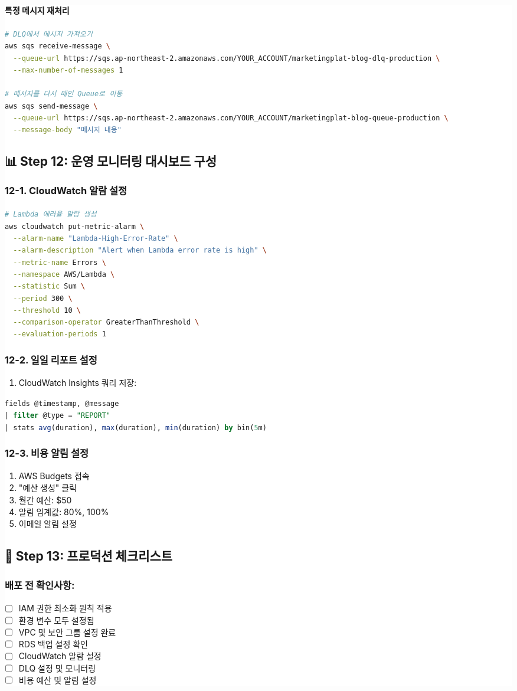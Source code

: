 #### 특정 메시지 재처리
```bash
# DLQ에서 메시지 가져오기
aws sqs receive-message \
  --queue-url https://sqs.ap-northeast-2.amazonaws.com/YOUR_ACCOUNT/marketingplat-blog-dlq-production \
  --max-number-of-messages 1

# 메시지를 다시 메인 Queue로 이동
aws sqs send-message \
  --queue-url https://sqs.ap-northeast-2.amazonaws.com/YOUR_ACCOUNT/marketingplat-blog-queue-production \
  --message-body "메시지 내용"
```

## 📊 Step 12: 운영 모니터링 대시보드 구성

### 12-1. CloudWatch 알람 설정
```bash
# Lambda 에러율 알람 생성
aws cloudwatch put-metric-alarm \
  --alarm-name "Lambda-High-Error-Rate" \
  --alarm-description "Alert when Lambda error rate is high" \
  --metric-name Errors \
  --namespace AWS/Lambda \
  --statistic Sum \
  --period 300 \
  --threshold 10 \
  --comparison-operator GreaterThanThreshold \
  --evaluation-periods 1
```

### 12-2. 일일 리포트 설정
1. CloudWatch Insights 쿼리 저장:
```sql
fields @timestamp, @message
| filter @type = "REPORT"
| stats avg(duration), max(duration), min(duration) by bin(5m)
```

### 12-3. 비용 알림 설정
1. AWS Budgets 접속
2. "예산 생성" 클릭
3. 월간 예산: $50
4. 알림 임계값: 80%, 100%
5. 이메일 알림 설정

## 🚀 Step 13: 프로덕션 체크리스트

### 배포 전 확인사항:
- [ ] IAM 권한 최소화 원칙 적용
- [ ] 환경 변수 모두 설정됨
- [ ] VPC 및 보안 그룹 설정 완료
- [ ] RDS 백업 설정 확인
- [ ] CloudWatch 알람 설정
- [ ] DLQ 설정 및 모니터링
- [ ] 비용 예산 및 알림 설정
